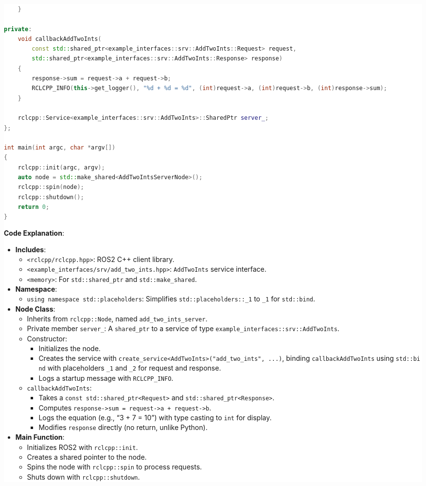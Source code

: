    ```cpp
       }

   private:
       void callbackAddTwoInts(
           const std::shared_ptr<example_interfaces::srv::AddTwoInts::Request> request,
           std::shared_ptr<example_interfaces::srv::AddTwoInts::Response> response)
       {
           response->sum = request->a + request->b;
           RCLCPP_INFO(this->get_logger(), "%d + %d = %d", (int)request->a, (int)request->b, (int)response->sum);
       }

       rclcpp::Service<example_interfaces::srv::AddTwoInts>::SharedPtr server_;
   };

   int main(int argc, char *argv[])
   {
       rclcpp::init(argc, argv);
       auto node = std::make_shared<AddTwoIntsServerNode>();
       rclcpp::spin(node);
       rclcpp::shutdown();
       return 0;
   }
   ```

   **Code Explanation**:
   - **Includes**:
     - `<rclcpp/rclcpp.hpp>`: ROS2 C++ client library.
     - `<example_interfaces/srv/add_two_ints.hpp>`: `AddTwoInts` service interface.
     - `<memory>`: For `std::shared_ptr` and `std::make_shared`.
   - **Namespace**:
     - `using namespace std::placeholders`: Simplifies `std::placeholders::_1` to `_1` for `std::bind`.
   - **Node Class**:
     - Inherits from `rclcpp::Node`, named `add_two_ints_server`.
     - Private member `server_`: A `shared_ptr` to a service of type `example_interfaces::srv::AddTwoInts`.
     - Constructor:
       - Initializes the node.
       - Creates the service with `create_service<AddTwoInts>("add_two_ints", ...)`, binding `callbackAddTwoInts` using `std::bind` with placeholders `_1` and `_2` for request and response.
       - Logs a startup message with `RCLCPP_INFO`.
     - `callbackAddTwoInts`:
       - Takes a `const std::shared_ptr<Request>` and `std::shared_ptr<Response>`.
       - Computes `response->sum = request->a + request->b`.
       - Logs the equation (e.g., “3 + 7 = 10”) with type casting to `int` for display.
       - Modifies `response` directly (no return, unlike Python).
   - **Main Function**:
     - Initializes ROS2 with `rclcpp::init`.
     - Creates a shared pointer to the node.
     - Spins the node with `rclcpp::spin` to process requests.
     - Shuts down with `rclcpp::shutdown`.
